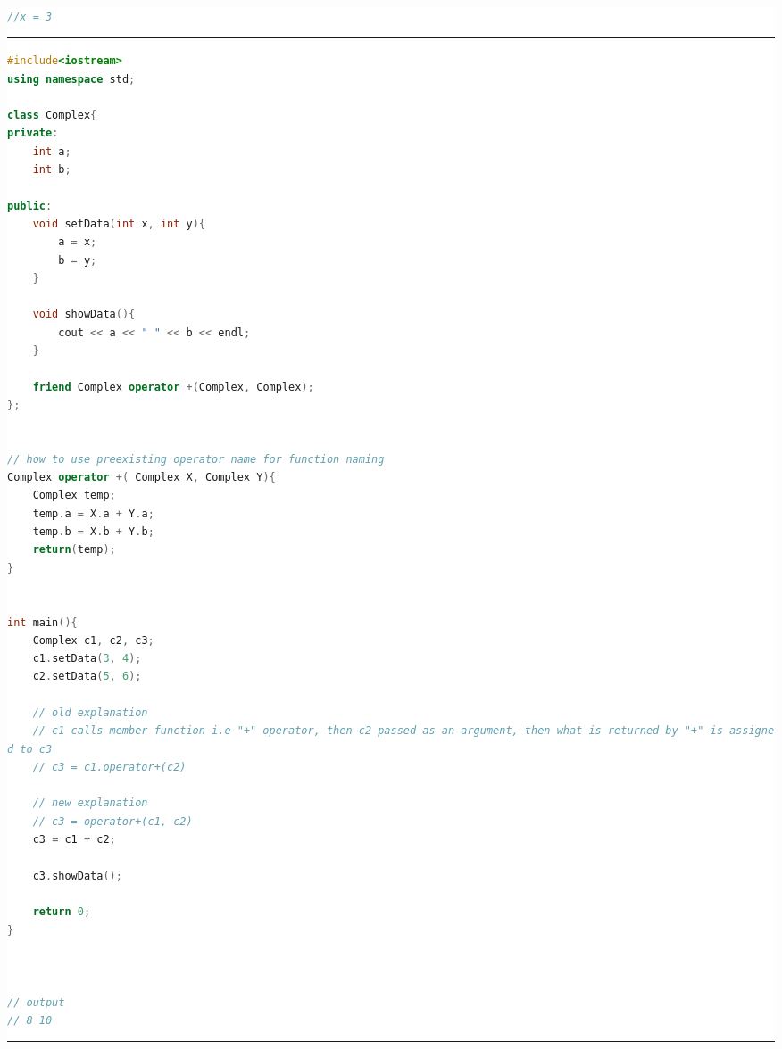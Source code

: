 ```cpp
//x = 3
```

---

```cpp
#include<iostream>
using namespace std;

class Complex{
private:
    int a;
    int b;

public:
    void setData(int x, int y){
        a = x;
        b = y;
    }

    void showData(){
        cout << a << " " << b << endl;
    }

    friend Complex operator +(Complex, Complex);
};


// how to use preexisting operator name for function naming
Complex operator +( Complex X, Complex Y){
    Complex temp;
    temp.a = X.a + Y.a;
    temp.b = X.b + Y.b;
    return(temp);
}


int main(){
    Complex c1, c2, c3;
    c1.setData(3, 4);
    c2.setData(5, 6);

    // old explanation
    // c1 calls member function i.e "+" operator, then c2 passed as an argument, then what is returned by "+" is assigned to c3
    // c3 = c1.operator+(c2)

    // new explanation
    // c3 = operator+(c1, c2)
    c3 = c1 + c2;

    c3.showData();

    return 0;
}



// output
// 8 10
```

---

##
